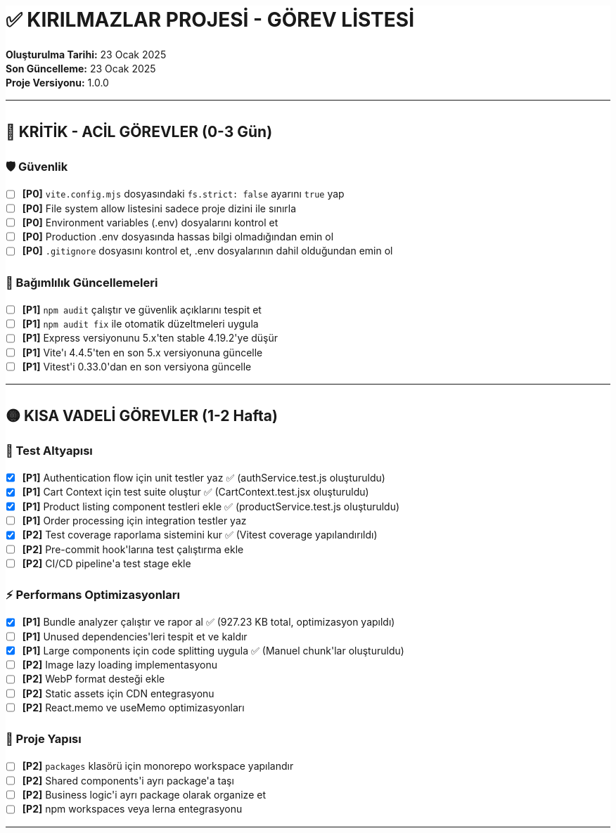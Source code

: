# ✅ KIRILMAZLAR PROJESİ - GÖREV LİSTESİ

**Oluşturulma Tarihi:** 23 Ocak 2025  
**Son Güncelleme:** 23 Ocak 2025  
**Proje Versiyonu:** 1.0.0

---

## 🔴 KRİTİK - ACİL GÖREVLER (0-3 Gün)

### 🛡️ Güvenlik
- [ ] **[P0]** `vite.config.mjs` dosyasındaki `fs.strict: false` ayarını `true` yap
- [ ] **[P0]** File system allow listesini sadece proje dizini ile sınırla
- [ ] **[P0]** Environment variables (.env) dosyalarını kontrol et
- [ ] **[P0]** Production .env dosyasında hassas bilgi olmadığından emin ol
- [ ] **[P0]** `.gitignore` dosyasını kontrol et, .env dosyalarının dahil olduğundan emin ol

### 🔄 Bağımlılık Güncellemeleri
- [ ] **[P1]** `npm audit` çalıştır ve güvenlik açıklarını tespit et
- [ ] **[P1]** `npm audit fix` ile otomatik düzeltmeleri uygula
- [ ] **[P1]** Express versiyonunu 5.x'ten stable 4.19.2'ye düşür
- [ ] **[P1]** Vite'ı 4.4.5'ten en son 5.x versiyonuna güncelle
- [ ] **[P1]** Vitest'i 0.33.0'dan en son versiyona güncelle

---

## 🟡 KISA VADELİ GÖREVLER (1-2 Hafta)

### 🧪 Test Altyapısı
- [x] **[P1]** Authentication flow için unit testler yaz ✅ (authService.test.js oluşturuldu)
- [x] **[P1]** Cart Context için test suite oluştur ✅ (CartContext.test.jsx oluşturuldu)
- [x] **[P1]** Product listing component testleri ekle ✅ (productService.test.js oluşturuldu)
- [ ] **[P1]** Order processing için integration testler yaz
- [x] **[P2]** Test coverage raporlama sistemini kur ✅ (Vitest coverage yapılandırıldı)
- [ ] **[P2]** Pre-commit hook'larına test çalıştırma ekle
- [ ] **[P2]** CI/CD pipeline'a test stage ekle

### ⚡ Performans Optimizasyonları
- [x] **[P1]** Bundle analyzer çalıştır ve rapor al ✅ (927.23 KB total, optimizasyon yapıldı)
- [ ] **[P1]** Unused dependencies'leri tespit et ve kaldır
- [x] **[P1]** Large components için code splitting uygula ✅ (Manuel chunk'lar oluşturuldu)
- [ ] **[P2]** Image lazy loading implementasyonu
- [ ] **[P2]** WebP format desteği ekle
- [ ] **[P2]** Static assets için CDN entegrasyonu
- [ ] **[P2]** React.memo ve useMemo optimizasyonları

### 📁 Proje Yapısı
- [ ] **[P2]** `packages` klasörü için monorepo workspace yapılandır
- [ ] **[P2]** Shared components'i ayrı package'a taşı
- [ ] **[P2]** Business logic'i ayrı package olarak organize et
- [ ] **[P2]** npm workspaces veya lerna entegrasyonu

---